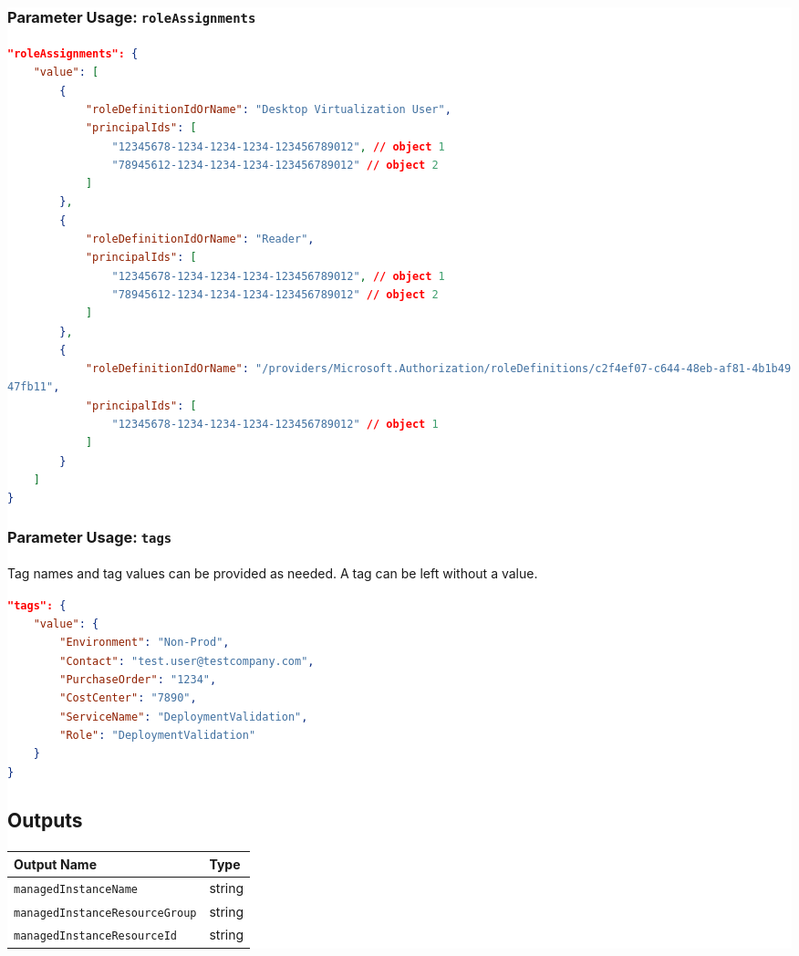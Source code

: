 ### Parameter Usage: `roleAssignments`

```json
"roleAssignments": {
    "value": [
        {
            "roleDefinitionIdOrName": "Desktop Virtualization User",
            "principalIds": [
                "12345678-1234-1234-1234-123456789012", // object 1
                "78945612-1234-1234-1234-123456789012" // object 2
            ]
        },
        {
            "roleDefinitionIdOrName": "Reader",
            "principalIds": [
                "12345678-1234-1234-1234-123456789012", // object 1
                "78945612-1234-1234-1234-123456789012" // object 2
            ]
        },
        {
            "roleDefinitionIdOrName": "/providers/Microsoft.Authorization/roleDefinitions/c2f4ef07-c644-48eb-af81-4b1b4947fb11",
            "principalIds": [
                "12345678-1234-1234-1234-123456789012" // object 1
            ]
        }
    ]
}
```

### Parameter Usage: `tags`

Tag names and tag values can be provided as needed. A tag can be left without a value.

```json
"tags": {
    "value": {
        "Environment": "Non-Prod",
        "Contact": "test.user@testcompany.com",
        "PurchaseOrder": "1234",
        "CostCenter": "7890",
        "ServiceName": "DeploymentValidation",
        "Role": "DeploymentValidation"
    }
}
```

## Outputs

| Output Name | Type |
| :-- | :-- |
| `managedInstanceName` | string |
| `managedInstanceResourceGroup` | string |
| `managedInstanceResourceId` | string |
